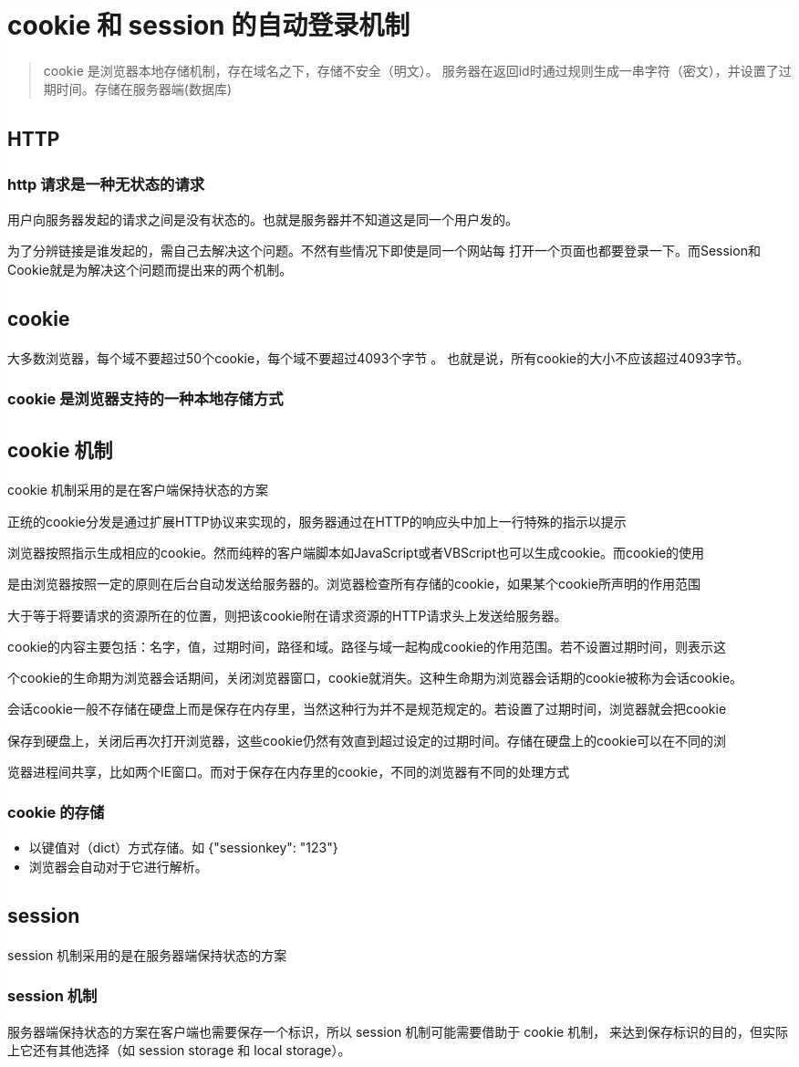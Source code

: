 # cookie 和 session 的自动登录机制

> cookie 是浏览器本地存储机制，存在域名之下，存储不安全（明文）。
  服务器在返回id时通过规则生成一串字符（密文），并设置了过期时间。存储在服务器端(数据库)

## HTTP

### http 请求是一种无状态的请求

用户向服务器发起的请求之间是没有状态的。也就是服务器并不知道这是同一个用户发的。

为了分辨链接是谁发起的，需自己去解决这个问题。不然有些情况下即使是同一个网站每
打开一个页面也都要登录一下。而Session和Cookie就是为解决这个问题而提出来的两个机制。

## cookie

大多数浏览器，每个域不要超过50个cookie，每个域不要超过4093个字节 。 也就是说，所有cookie的大小不应该超过4093字节。

### cookie 是浏览器支持的一种本地存储方式

##  cookie 机制

cookie 机制采用的是在客户端保持状态的方案

正统的cookie分发是通过扩展HTTP协议来实现的，服务器通过在HTTP的响应头中加上一行特殊的指示以提示

浏览器按照指示生成相应的cookie。然而纯粹的客户端脚本如JavaScript或者VBScript也可以生成cookie。而cookie的使用

是由浏览器按照一定的原则在后台自动发送给服务器的。浏览器检查所有存储的cookie，如果某个cookie所声明的作用范围

大于等于将要请求的资源所在的位置，则把该cookie附在请求资源的HTTP请求头上发送给服务器。
 
cookie的内容主要包括：名字，值，过期时间，路径和域。路径与域一起构成cookie的作用范围。若不设置过期时间，则表示这

个cookie的生命期为浏览器会话期间，关闭浏览器窗口，cookie就消失。这种生命期为浏览器会话期的cookie被称为会话cookie。

会话cookie一般不存储在硬盘上而是保存在内存里，当然这种行为并不是规范规定的。若设置了过期时间，浏览器就会把cookie

保存到硬盘上，关闭后再次打开浏览器，这些cookie仍然有效直到超过设定的过期时间。存储在硬盘上的cookie可以在不同的浏

览器进程间共享，比如两个IE窗口。而对于保存在内存里的cookie，不同的浏览器有不同的处理方式

### cookie 的存储

- 以键值对（dict）方式存储。如 {"sessionkey": "123"}
- 浏览器会自动对于它进行解析。

## session

session 机制采用的是在服务器端保持状态的方案

### session 机制

服务器端保持状态的方案在客户端也需要保存一个标识，所以 session 机制可能需要借助于 cookie 机制，
来达到保存标识的目的，但实际上它还有其他选择（如 session storage 和 local storage）。
